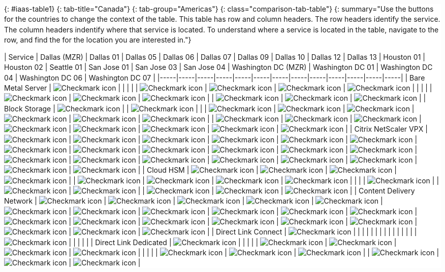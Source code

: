 {: #iaas-table1}
{: tab-title="Canada"}
{: tab-group="Americas"}
{: class="comparison-tab-table"}
{: summary="Use the buttons for the countries to change the context of the table. This table has row and column headers. The row headers identify the service. The column headers indentify where that service is located. To understand where a service is located in the table, navigate to the row, and find the for the location you are interested in."}


| Service | Dallas (MZR) | Dallas 01 | Dallas 05 | Dallas 06 | Dallas 07 | Dallas 09 | Dallas 10 | Dallas 12 | Dallas 13 | Houston 01 | Houston 02 | Seattle 01 | San Jose 01 | San Jose 03 | San Jose 04 | Washington DC (MZR) | Washington DC 01 | Washington DC 04 | Washington DC 06 | Washington DC 07 | 
|-----|-----|-----|-----|-----|-----|-----|-----|-----|-----|-----|-----|-----|
| Bare Metal Server | ![Checkmark icon](../icons/checkmark-icon.svg) |  |  |  |  | ![Checkmark icon](../icons/checkmark-icon.svg) | ![Checkmark icon](../icons/checkmark-icon.svg) | ![Checkmark icon](../icons/checkmark-icon.svg) | ![Checkmark icon](../icons/checkmark-icon.svg) |  |  |  |  | ![Checkmark icon](../icons/checkmark-icon.svg) | ![Checkmark icon](../icons/checkmark-icon.svg) | ![Checkmark icon](../icons/checkmark-icon.svg) |  | ![Checkmark icon](../icons/checkmark-icon.svg) | ![Checkmark icon](../icons/checkmark-icon.svg) | ![Checkmark icon](../icons/checkmark-icon.svg) | 
| Block Storage | ![Checkmark icon](../icons/checkmark-icon.svg) |  | ![Checkmark icon](../icons/checkmark-icon.svg) |  |  | ![Checkmark icon](../icons/checkmark-icon.svg) | ![Checkmark icon](../icons/checkmark-icon.svg) | ![Checkmark icon](../icons/checkmark-icon.svg) | ![Checkmark icon](../icons/checkmark-icon.svg) | ![Checkmark icon](../icons/checkmark-icon.svg) | ![Checkmark icon](../icons/checkmark-icon.svg) |  | ![Checkmark icon](../icons/checkmark-icon.svg) | ![Checkmark icon](../icons/checkmark-icon.svg) | ![Checkmark icon](../icons/checkmark-icon.svg) | ![Checkmark icon](../icons/checkmark-icon.svg) | ![Checkmark icon](../icons/checkmark-icon.svg) | ![Checkmark icon](../icons/checkmark-icon.svg) | ![Checkmark icon](../icons/checkmark-icon.svg) | ![Checkmark icon](../icons/checkmark-icon.svg) | 
| Citrix NetScaler VPX | ![Checkmark icon](../icons/checkmark-icon.svg) | ![Checkmark icon](../icons/checkmark-icon.svg) | ![Checkmark icon](../icons/checkmark-icon.svg) | ![Checkmark icon](../icons/checkmark-icon.svg) | ![Checkmark icon](../icons/checkmark-icon.svg) | ![Checkmark icon](../icons/checkmark-icon.svg) | ![Checkmark icon](../icons/checkmark-icon.svg) | ![Checkmark icon](../icons/checkmark-icon.svg) | ![Checkmark icon](../icons/checkmark-icon.svg) | ![Checkmark icon](../icons/checkmark-icon.svg) | ![Checkmark icon](../icons/checkmark-icon.svg) | ![Checkmark icon](../icons/checkmark-icon.svg) | ![Checkmark icon](../icons/checkmark-icon.svg) | ![Checkmark icon](../icons/checkmark-icon.svg) | ![Checkmark icon](../icons/checkmark-icon.svg) | ![Checkmark icon](../icons/checkmark-icon.svg) | ![Checkmark icon](../icons/checkmark-icon.svg) | ![Checkmark icon](../icons/checkmark-icon.svg) | ![Checkmark icon](../icons/checkmark-icon.svg) | ![Checkmark icon](../icons/checkmark-icon.svg) | 
| Cloud HSM | ![Checkmark icon](../icons/checkmark-icon.svg) | ![Checkmark icon](../icons/checkmark-icon.svg) | ![Checkmark icon](../icons/checkmark-icon.svg) | ![Checkmark icon](../icons/checkmark-icon.svg) |  | ![Checkmark icon](../icons/checkmark-icon.svg) | ![Checkmark icon](../icons/checkmark-icon.svg) | ![Checkmark icon](../icons/checkmark-icon.svg) | ![Checkmark icon](../icons/checkmark-icon.svg) |  |  |  | ![Checkmark icon](../icons/checkmark-icon.svg) |  | ![Checkmark icon](../icons/checkmark-icon.svg) | ![Checkmark icon](../icons/checkmark-icon.svg) |  | ![Checkmark icon](../icons/checkmark-icon.svg) | ![Checkmark icon](../icons/checkmark-icon.svg) | ![Checkmark icon](../icons/checkmark-icon.svg) | 
| Content Delivery Network | ![Checkmark icon](../icons/checkmark-icon.svg) | ![Checkmark icon](../icons/checkmark-icon.svg) | ![Checkmark icon](../icons/checkmark-icon.svg) | ![Checkmark icon](../icons/checkmark-icon.svg) | ![Checkmark icon](../icons/checkmark-icon.svg) | ![Checkmark icon](../icons/checkmark-icon.svg) | ![Checkmark icon](../icons/checkmark-icon.svg) | ![Checkmark icon](../icons/checkmark-icon.svg) | ![Checkmark icon](../icons/checkmark-icon.svg) | ![Checkmark icon](../icons/checkmark-icon.svg) | ![Checkmark icon](../icons/checkmark-icon.svg) | ![Checkmark icon](../icons/checkmark-icon.svg) | ![Checkmark icon](../icons/checkmark-icon.svg) | ![Checkmark icon](../icons/checkmark-icon.svg) | ![Checkmark icon](../icons/checkmark-icon.svg) | ![Checkmark icon](../icons/checkmark-icon.svg) | ![Checkmark icon](../icons/checkmark-icon.svg) | ![Checkmark icon](../icons/checkmark-icon.svg) | ![Checkmark icon](../icons/checkmark-icon.svg) | ![Checkmark icon](../icons/checkmark-icon.svg) | 
| Direct Link Connect | ![Checkmark icon](../icons/checkmark-icon.svg) |  |  |  |  |  |  |  |  |  |  |  |  |  |  | ![Checkmark icon](../icons/checkmark-icon.svg) |  |  |  |  | 
| Direct Link Dedicated | ![Checkmark icon](../icons/checkmark-icon.svg) |  |  |  |  | ![Checkmark icon](../icons/checkmark-icon.svg) | ![Checkmark icon](../icons/checkmark-icon.svg) | ![Checkmark icon](../icons/checkmark-icon.svg) | ![Checkmark icon](../icons/checkmark-icon.svg) |  |  |  |  | ![Checkmark icon](../icons/checkmark-icon.svg) | ![Checkmark icon](../icons/checkmark-icon.svg) | ![Checkmark icon](../icons/checkmark-icon.svg) |  | ![Checkmark icon](../icons/checkmark-icon.svg) | ![Checkmark icon](../icons/checkmark-icon.svg) | ![Checkmark icon](../icons/checkmark-icon.svg) | 